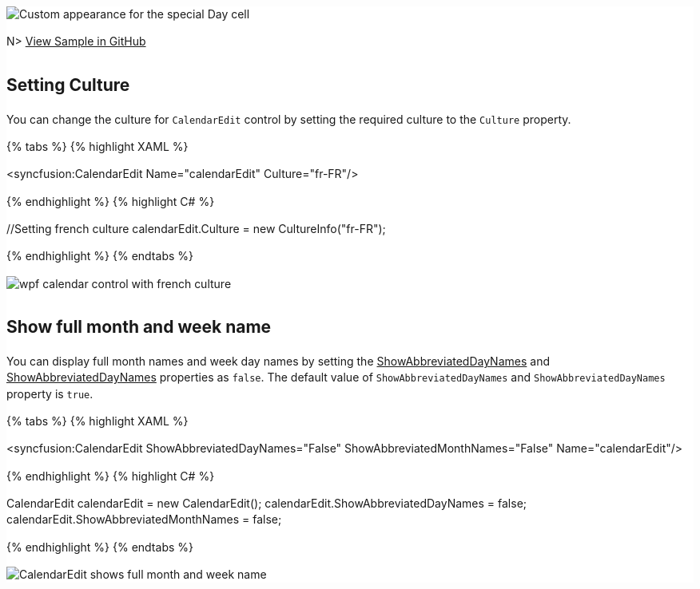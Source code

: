 ![Custom appearance for the special Day cell](Working-with-Calendar_images/SpecialDays.png)

N> [View Sample in GitHub](https://github.com/SyncfusionExamples/syncfusin-wpf-calendaredit-examples/tree/master/Samples/SpecialDays)

## Setting Culture

You can change the culture for `CalendarEdit` control by setting the required culture to the `Culture` property.

{% tabs %}
{% highlight XAML %}


<syncfusion:CalendarEdit Name="calendarEdit" 
                         Culture="fr-FR"/>

{% endhighlight %}
{% highlight C# %}

//Setting french culture
calendarEdit.Culture = new CultureInfo("fr-FR");

{% endhighlight %}
{% endtabs %}

![wpf calendar control with french culture](Getting-Started_images/Culture.png)

## Show full month and week name

You can display full month names and week day names by setting the [ShowAbbreviatedDayNames](https://help.syncfusion.com/cr/wpf/Syncfusion.Windows.Shared.CalendarEdit.html#Syncfusion_Windows_Shared_CalendarEdit_ShowAbbreviatedDayNames) and [ShowAbbreviatedDayNames](https://help.syncfusion.com/cr/wpf/Syncfusion.Windows.Shared.CalendarEdit.html#Syncfusion_Windows_Shared_CalendarEdit_ShowAbbreviatedDayNames) properties as `false`. The default value of `ShowAbbreviatedDayNames` and `ShowAbbreviatedDayNames` property is `true`.

{% tabs %}
{% highlight XAML %}

<syncfusion:CalendarEdit ShowAbbreviatedDayNames="False"
                         ShowAbbreviatedMonthNames="False"
                         Name="calendarEdit"/>

{% endhighlight %}
{% highlight C# %}

CalendarEdit calendarEdit = new CalendarEdit();
calendarEdit.ShowAbbreviatedDayNames = false;
calendarEdit.ShowAbbreviatedMonthNames = false;

{% endhighlight %}
{% endtabs %}

![CalendarEdit shows full month and week name](Getting-Started_images/FullDayNames.png)
